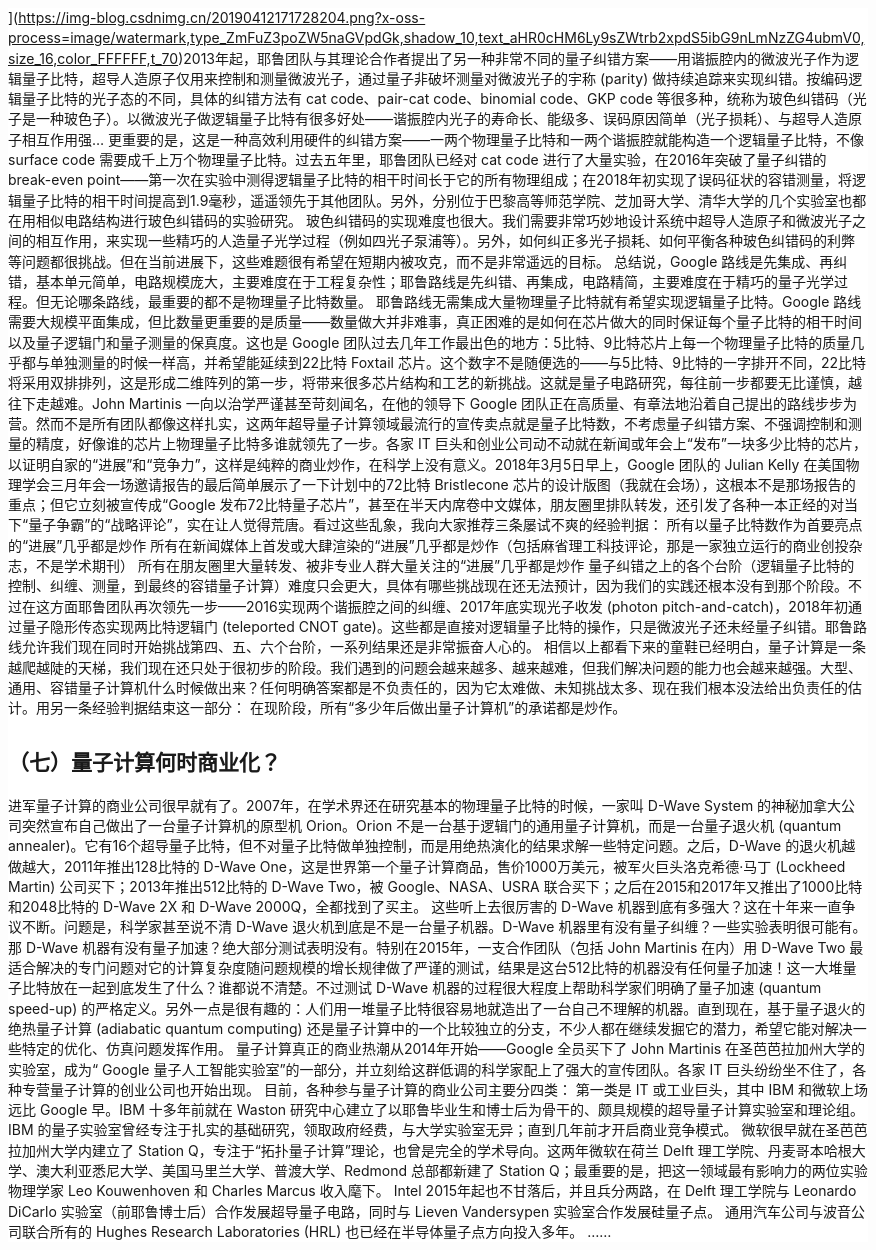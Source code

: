 ](https://img-blog.csdnimg.cn/20190412171728204.png?x-oss-process=image/watermark,type_ZmFuZ3poZW5naGVpdGk,shadow_10,text_aHR0cHM6Ly9sZWtrb2xpdS5ibG9nLmNzZG4ubmV0,size_16,color_FFFFFF,t_70)2013年起，耶鲁团队与其理论合作者提出了另一种非常不同的量子纠错方案——用谐振腔内的微波光子作为逻辑量子比特，超导人造原子仅用来控制和测量微波光子，通过量子非破坏测量对微波光子的宇称 (parity) 做持续追踪来实现纠错。按编码逻辑量子比特的光子态的不同，具体的纠错方法有 cat code、pair-cat code、binomial code、GKP code 等很多种，统称为玻色纠错码（光子是一种玻色子）。以微波光子做逻辑量子比特有很多好处——谐振腔内光子的寿命长、能级多、误码原因简单（光子损耗）、与超导人造原子相互作用强… 更重要的是，这是一种高效利用硬件的纠错方案——一两个物理量子比特和一两个谐振腔就能构造一个逻辑量子比特，不像 surface code 需要成千上万个物理量子比特。过去五年里，耶鲁团队已经对 cat code 进行了大量实验，在2016年突破了量子纠错的 break-even point——第一次在实验中测得逻辑量子比特的相干时间长于它的所有物理组成；在2018年初实现了误码征状的容错测量，将逻辑量子比特的相干时间提高到1.9毫秒，遥遥领先于其他团队。另外，分别位于巴黎高等师范学院、芝加哥大学、清华大学的几个实验室也都在用相似电路结构进行玻色纠错码的实验研究。
[
](https://img-blog.csdnimg.cn/20190412171728204.png?x-oss-process=image/watermark,type_ZmFuZ3poZW5naGVpdGk,shadow_10,text_aHR0cHM6Ly9sZWtrb2xpdS5ibG9nLmNzZG4ubmV0,size_16,color_FFFFFF,t_70)玻色纠错码的实现难度也很大。我们需要非常巧妙地设计系统中超导人造原子和微波光子之间的相互作用，来实现一些精巧的人造量子光学过程（例如四光子泵浦等）。另外，如何纠正多光子损耗、如何平衡各种玻色纠错码的利弊等问题都很挑战。但在当前进展下，这些难题很有希望在短期内被攻克，而不是非常遥远的目标。
[
](https://img-blog.csdnimg.cn/20190412171728204.png?x-oss-process=image/watermark,type_ZmFuZ3poZW5naGVpdGk,shadow_10,text_aHR0cHM6Ly9sZWtrb2xpdS5ibG9nLmNzZG4ubmV0,size_16,color_FFFFFF,t_70)总结说，Google 路线是先集成、再纠错，基本单元简单，电路规模庞大，主要难度在于工程复杂性；耶鲁路线是先纠错、再集成，电路精简，主要难度在于精巧的量子光学过程。但无论哪条路线，最重要的都不是物理量子比特数量。
[
](https://img-blog.csdnimg.cn/20190412171728204.png?x-oss-process=image/watermark,type_ZmFuZ3poZW5naGVpdGk,shadow_10,text_aHR0cHM6Ly9sZWtrb2xpdS5ibG9nLmNzZG4ubmV0,size_16,color_FFFFFF,t_70)耶鲁路线无需集成大量物理量子比特就有希望实现逻辑量子比特。Google 路线需要大规模平面集成，但比数量更重要的是质量——数量做大并非难事，真正困难的是如何在芯片做大的同时保证每个量子比特的相干时间以及量子逻辑门和量子测量的保真度。这也是 Google 团队过去几年工作最出色的地方：5比特、9比特芯片上每一个物理量子比特的质量几乎都与单独测量的时候一样高，并希望能延续到22比特 Foxtail 芯片。这个数字不是随便选的——与5比特、9比特的一字排开不同，22比特将采用双排排列，这是形成二维阵列的第一步，将带来很多芯片结构和工艺的新挑战。这就是量子电路研究，每往前一步都要无比谨慎，越往下走越难。John Martinis 一向以治学严谨甚至苛刻闻名，在他的领导下 Google 团队正在高质量、有章法地沿着自己提出的路线步步为营。然而不是所有团队都像这样扎实，这两年超导量子计算领域最流行的宣传卖点就是量子比特数，不考虑量子纠错方案、不强调控制和测量的精度，好像谁的芯片上物理量子比特多谁就领先了一步。各家 IT 巨头和创业公司动不动就在新闻或年会上“发布”一块多少比特的芯片，以证明自家的“进展”和“竞争力”，这样是纯粹的商业炒作，在科学上没有意义。2018年3月5日早上，Google 团队的 Julian Kelly 在美国物理学会三月年会一场邀请报告的最后简单展示了一下计划中的72比特 Bristlecone 芯片的设计版图（我就在会场），这根本不是那场报告的重点；但它立刻被宣传成“Google 发布72比特量子芯片”，甚至在半天内席卷中文媒体，朋友圈里排队转发，还引发了各种一本正经的对当下“量子争霸”的“战略评论”，实在让人觉得荒唐。看过这些乱象，我向大家推荐三条屡试不爽的经验判据：
[
](https://img-blog.csdnimg.cn/20190412171728204.png?x-oss-process=image/watermark,type_ZmFuZ3poZW5naGVpdGk,shadow_10,text_aHR0cHM6Ly9sZWtrb2xpdS5ibG9nLmNzZG4ubmV0,size_16,color_FFFFFF,t_70)所有以量子比特数作为首要亮点的“进展”几乎都是炒作
所有在新闻媒体上首发或大肆渲染的“进展”几乎都是炒作（包括麻省理工科技评论，那是一家独立运行的商业创投杂志，不是学术期刊）
所有在朋友圈里大量转发、被非专业人群大量关注的“进展”几乎都是炒作
量子纠错之上的各个台阶（逻辑量子比特的控制、纠缠、测量，到最终的容错量子计算）难度只会更大，具体有哪些挑战现在还无法预计，因为我们的实践还根本没有到那个阶段。不过在这方面耶鲁团队再次领先一步——2016实现两个谐振腔之间的纠缠、2017年底实现光子收发 (photon pitch-and-catch)，2018年初通过量子隐形传态实现两比特逻辑门 (teleported CNOT gate)。这些都是直接对逻辑量子比特的操作，只是微波光子还未经量子纠错。耶鲁路线允许我们现在同时开始挑战第四、五、六个台阶，一系列结果还是非常振奋人心的。
相信以上都看下来的童鞋已经明白，量子计算是一条越爬越陡的天梯，我们现在还只处于很初步的阶段。我们遇到的问题会越来越多、越来越难，但我们解决问题的能力也会越来越强。大型、通用、容错量子计算机什么时候做出来？任何明确答案都是不负责任的，因为它太难做、未知挑战太多、现在我们根本没法给出负责任的估计。用另一条经验判据结束这一部分：
在现阶段，所有“多少年后做出量子计算机”的承诺都是炒作。
## （七）量子计算何时商业化？
进军量子计算的商业公司很早就有了。2007年，在学术界还在研究基本的物理量子比特的时候，一家叫 D-Wave System 的神秘加拿大公司突然宣布自己做出了一台量子计算机的原型机 Orion。Orion 不是一台基于逻辑门的通用量子计算机，而是一台量子退火机 (quantum annealer)。它有16个超导量子比特，但不对量子比特做单独控制，而是用绝热演化的结果求解一些特定问题。之后，D-Wave 的退火机越做越大，2011年推出128比特的 D-Wave One，这是世界第一个量子计算商品，售价1000万美元，被军火巨头洛克希德·马丁 (Lockheed Martin) 公司买下；2013年推出512比特的 D-Wave Two，被 Google、NASA、USRA 联合买下；之后在2015和2017年又推出了1000比特和2048比特的 D-Wave 2X 和 D-Wave 2000Q，全都找到了买主。
这些听上去很厉害的 D-Wave 机器到底有多强大？这在十年来一直争议不断。问题是，科学家甚至说不清 D-Wave 退火机到底是不是一台量子机器。D-Wave 机器里有没有量子纠缠？一些实验表明很可能有。那 D-Wave 机器有没有量子加速？绝大部分测试表明没有。特别在2015年，一支合作团队（包括 John Martinis 在内）用 D-Wave Two 最适合解决的专门问题对它的计算复杂度随问题规模的增长规律做了严谨的测试，结果是这台512比特的机器没有任何量子加速！这一大堆量子比特放在一起到底发生了什么？谁都说不清楚。不过测试 D-Wave 机器的过程很大程度上帮助科学家们明确了量子加速 (quantum speed-up) 的严格定义。另外一点是很有趣的：人们用一堆量子比特很容易地就造出了一台自己不理解的机器。直到现在，基于量子退火的绝热量子计算 (adiabatic quantum computing) 还是量子计算中的一个比较独立的分支，不少人都在继续发掘它的潜力，希望它能对解决一些特定的优化、仿真问题发挥作用。
量子计算真正的商业热潮从2014年开始——Google 全员买下了 John Martinis 在圣芭芭拉加州大学的实验室，成为“ Google 量子人工智能实验室”的一部分，并立刻给这群低调的科学家配上了强大的宣传团队。各家 IT 巨头纷纷坐不住了，各种专营量子计算的创业公司也开始出现。
目前，各种参与量子计算的商业公司主要分四类：
第一类是 IT 或工业巨头，其中 IBM 和微软上场远比 Google 早。IBM 十多年前就在 Waston 研究中心建立了以耶鲁毕业生和博士后为骨干的、颇具规模的超导量子计算实验室和理论组。IBM 的量子实验室曾经专注于扎实的基础研究，领取政府经费，与大学实验室无异；直到几年前才开启商业竞争模式。
微软很早就在圣芭芭拉加州大学内建立了 Station Q，专注于“拓扑量子计算”理论，也曾是完全的学术导向。这两年微软在荷兰 Delft 理工学院、丹麦哥本哈根大学、澳大利亚悉尼大学、美国马里兰大学、普渡大学、Redmond 总部都新建了 Station Q；最重要的是，把这一领域最有影响力的两位实验物理学家 Leo Kouwenhoven 和 Charles Marcus 收入麾下。
Intel 2015年起也不甘落后，并且兵分两路，在 Delft 理工学院与 Leonardo DiCarlo 实验室（前耶鲁博士后）合作发展超导量子电路，同时与 Lieven Vandersypen 实验室合作发展硅量子点。
通用汽车公司与波音公司联合所有的 Hughes Research Laboratories (HRL) 也已经在半导体量子点方向投入多年。
……
